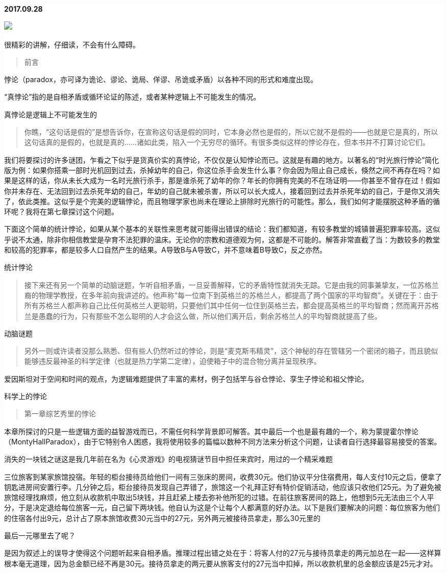 
          
**2017.09.28**

![](https://pic3.zhimg.com/v2-56a7ffd2ad86f47f82a70d41e767a3c4.jpg)


很精彩的讲解，仔细读，不会有什么障碍。
>前言

悖论（paradox，亦可译为诡论、谬论、诡局、佯谬、吊诡或矛盾）以各种不同的形式和难度出现。

“真悖论”指的是自相矛盾或循环论证的陈述，或者某种逻辑上不可能发生的情况。



真悖论是逻辑上不可能发生的
>你瞧，“这句话是假的”是想告诉你，在宣称这句话是假的同时，它本身必然也是假的，所以它就不是假的——也就是它是真的，所以这句话真的是假的，也就是真的……诸如此类，陷入一个无穷尽的循环。有很多类似这样的悖论存在，但本书并不打算讨论它们。

我们将要探讨的许多谜团，乍看之下似乎是货真价实的真悖论，不仅仅是认知悖论而已。这就是有趣的地方。以著名的“时光旅行悖论”简化版为例：如果你搭乘一部时光机回到过去，杀掉幼年的自己，你这位杀手会发生什么事？你会因为阻止自己成长，倏然之间不再存在吗？如果是这样的话，你从未长大成为一名时光旅行杀手，那是谁杀死了幼年的你？年长的你拥有完美的不在场证明——你甚至不曾存在过！假如你并未存在、无法回到过去杀死年幼的自己，年幼的自己就未被杀害，所以可以长大成人，接着回到过去并杀死年幼的自己，于是你又消失了，依此类推。这似乎是个完美的逻辑悖论，而且物理学家也尚未在理论上排除时光旅行的可能性。那么，我们如何才能摆脱这种矛盾的循环呢？我将在第七章探讨这个问题。

下面这个简单的统计悖论，如果从某个基本的关联性来思考就可能得出错误的结论：我们都知道，有较多教堂的城镇普遍犯罪率较高。这似乎说不太通，除非你相信教堂是孕育不法犯罪的温床。无论你的宗教和道德观为何，这都是不可能的。解答非常直截了当：为数较多的教堂和较高的犯罪率，都是较多人口自然产生的结果。A导致B与A导致C，并不意味着B导致C，反之亦然。



统计悖论
>接下来还有另一个简单的动脑谜题，乍听自相矛盾，一旦妥善解释，它的矛盾特性就消失无踪。它是由我的同事兼挚友，一位苏格兰裔的物理学教授，在多年前向我讲述的。他声称“每一位南下到英格兰的苏格兰人，都提高了两个国家的平均智商”。关键在于：由于所有苏格兰人都声称自己比任何英格兰人更聪明，只要他们其中任何一位住到英格兰去，都会提高英格兰的平均智商；然而离开苏格兰是愚蠢的行为，只有那些不怎么聪明的人才会这么做，所以他们离开后，剩余苏格兰人的平均智商就提高了些。



动脑谜题
>另外一则或许读者没那么熟悉、但有些人仍然听过的悖论，则是“麦克斯韦精灵”，这个神秘的存在管辖另一个密闭的箱子，而且貌似能够违反最神圣的科学定律（也就是热力学第二定律），迫使箱子中的混合物分离并呈现秩序。

爱因斯坦对于空间和时间的观点，为逻辑难题提供了丰富的素材，例子包括竿与谷仓悖论、孪生子悖论和祖父悖论。



科学上的悖论
>第一章综艺秀里的悖论

本章所探讨的只是一些逻辑方面的益智游戏而已，不需任何科学背景即可解答。其中最后一个也是最有趣的一个，称为蒙提霍尔悖论（MontyHallParadox），由于它特别令人困惑，我将使用较多的篇幅以数种不同方法来分析这个问题，让读者自行选择最容易接受的答案。

消失的一块钱之谜这是我几年前在名为《心灵游戏》的电视猜谜节目中担任来宾时，用过的一个精采难题

三位旅客到某家旅馆投宿。年轻的柜台接待员给他们一间有三张床的房间，收费30元。他们协议平分住宿费用，每人支付10元之后，便拿了钥匙进房间安置行李。几分钟之后，柜台接待员发现自己弄错了，旅馆这一个礼拜正好有特价促销活动，他应该只收他们25元。为了避免被旅馆经理找麻烦，他立刻从收款机中取出5块钱，并且赶紧上楼去弥补他所犯的过错。在前往旅客房间的路上，他想到5元无法由三个人平分，于是决定退给每位旅客一元，自己留下两块钱。他自认为这是个让每个人都满意的好办法。以下是我们要解决的问题：每位旅客为他们的住宿各付出9元，总计占了原本旅馆收费30元当中的27元，另外两元被接待员拿走，那么30元里的

最后一元哪里去了呢？

是因为叙述上的误导才使得这个问题听起来自相矛盾。推理过程出错之处在于：将客人付的27元与接待员拿走的两元加总在一起——这样算根本毫无道理，因为总金额已经不再是30元。接待员拿走的两元要从旅客支付的27元当中扣掉，所以收款机里的总金额应该是25元才对。


